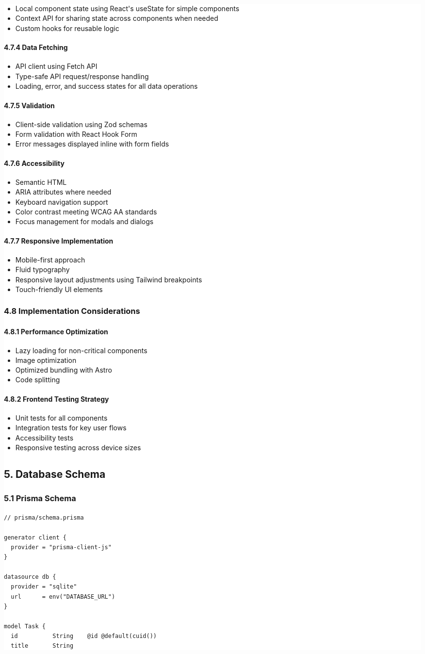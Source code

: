 - Local component state using React's useState for simple components
- Context API for sharing state across components when needed
- Custom hooks for reusable logic

#### 4.7.4 Data Fetching

- API client using Fetch API
- Type-safe API request/response handling
- Loading, error, and success states for all data operations

#### 4.7.5 Validation

- Client-side validation using Zod schemas
- Form validation with React Hook Form
- Error messages displayed inline with form fields

#### 4.7.6 Accessibility

- Semantic HTML
- ARIA attributes where needed
- Keyboard navigation support
- Color contrast meeting WCAG AA standards
- Focus management for modals and dialogs

#### 4.7.7 Responsive Implementation

- Mobile-first approach
- Fluid typography
- Responsive layout adjustments using Tailwind breakpoints
- Touch-friendly UI elements

### 4.8 Implementation Considerations

#### 4.8.1 Performance Optimization

- Lazy loading for non-critical components
- Image optimization
- Optimized bundling with Astro
- Code splitting

#### 4.8.2 Frontend Testing Strategy

- Unit tests for all components
- Integration tests for key user flows
- Accessibility tests
- Responsive testing across device sizes

## 5. Database Schema

### 5.1 Prisma Schema

```prisma
// prisma/schema.prisma

generator client {
  provider = "prisma-client-js"
}

datasource db {
  provider = "sqlite"
  url      = env("DATABASE_URL")
}

model Task {
  id          String    @id @default(cuid())
  title       String
```